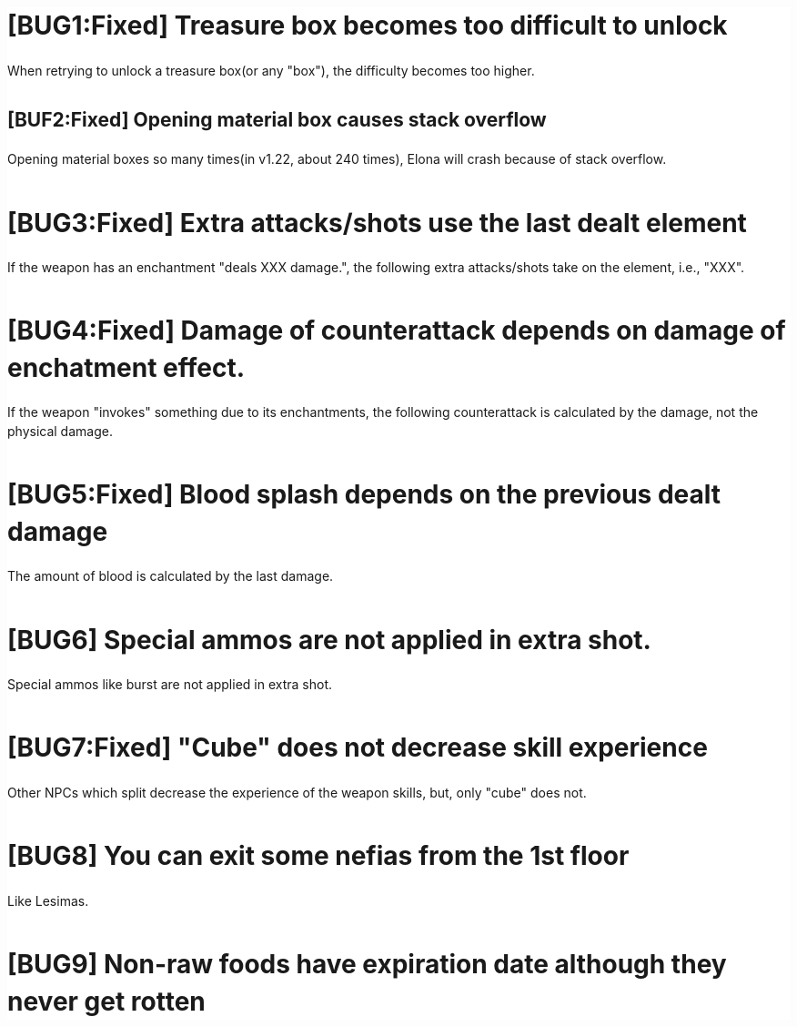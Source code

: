 # [BUG1:Fixed] Treasure box becomes too difficult to unlock

When retrying to unlock a treasure box(or any "box"), the difficulty becomes
too higher.


## [BUF2:Fixed] Opening material box causes stack overflow

Opening material boxes so many times(in v1.22, about 240 times), Elona will crash because of stack overflow.


# [BUG3:Fixed] Extra attacks/shots use the last dealt element

If the weapon has an enchantment "deals XXX damage.", the following extra
attacks/shots take on the element, i.e., "XXX".


# [BUG4:Fixed] Damage of counterattack depends on damage of enchatment effect.

If the weapon "invokes" something due to its enchantments, the following
counterattack is calculated by the damage, not the physical damage.


# [BUG5:Fixed] Blood splash depends on the previous dealt damage

The amount of blood is calculated by the last damage.


# [BUG6] Special ammos are not applied in extra shot.

Special ammos like burst are not applied in extra shot.


# [BUG7:Fixed] "Cube" does not decrease skill experience

Other NPCs which split decrease the experience of the weapon skills, but, only "cube" does not.


# [BUG8] You can exit some nefias from the 1st floor

Like Lesimas.


# [BUG9] Non-raw foods have expiration date although they never get rotten
